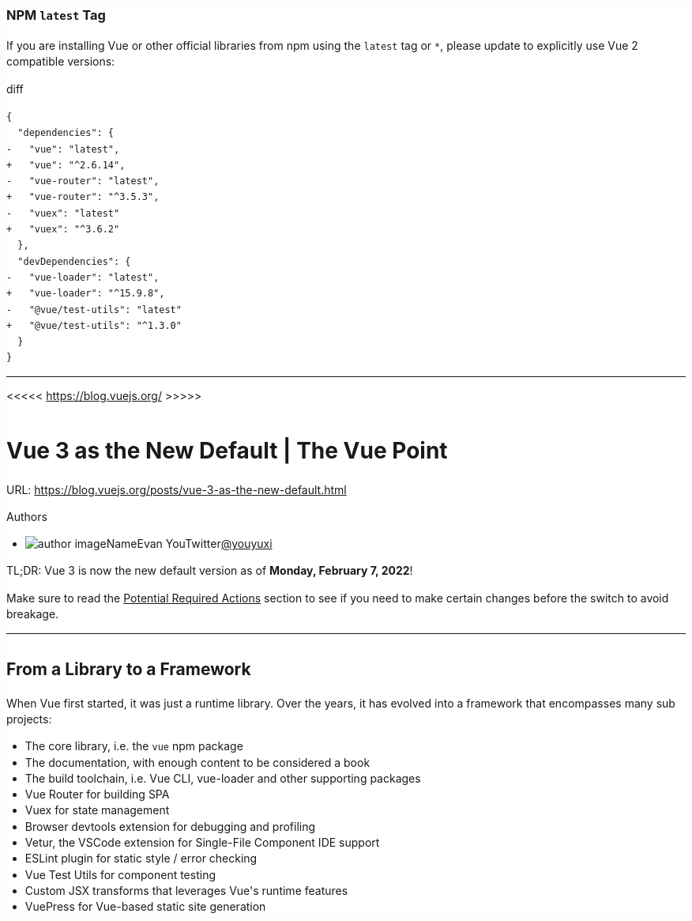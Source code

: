 ### NPM `latest` Tag [​](#npm-latest-tag)

If you are installing Vue or other official libraries from npm using the `latest` tag or `*`, please update to explicitly use Vue 2 compatible versions:

diff
```
{
  "dependencies": {
-   "vue": "latest",
+   "vue": "^2.6.14",
-   "vue-router": "latest",
+   "vue-router": "^3.5.3",
-   "vuex": "latest"
+   "vuex": "^3.6.2"
  },
  "devDependencies": {
-   "vue-loader": "latest",
+   "vue-loader": "^15.9.8",
-   "@vue/test-utils": "latest"
+   "@vue/test-utils": "^1.3.0"
  }
}
```

---


<<<<< https://blog.vuejs.org/ >>>>>

# Vue 3 as the New Default | The Vue Point

URL: https://blog.vuejs.org/posts/vue-3-as-the-new-default.html

Authors

* ![author image](https://gravatar.com/avatar/eca93da2c67aadafe35d477aa8f454b8)NameEvan YouTwitter[@youyuxi](https://twitter.com/@youyuxi)

TL;DR: Vue 3 is now the new default version as of **Monday, February 7, 2022**!

Make sure to read the [Potential Required Actions](/posts/vue-3-as-the-new-default.html#potential-required-actions) section to see if you need to make certain changes before the switch to avoid breakage.

---

## From a Library to a Framework [​](#from-a-library-to-a-framework)

When Vue first started, it was just a runtime library. Over the years, it has evolved into a framework that encompasses many sub projects:

* The core library, i.e. the `vue` npm package
* The documentation, with enough content to be considered a book
* The build toolchain, i.e. Vue CLI, vue-loader and other supporting packages
* Vue Router for building SPA
* Vuex for state management
* Browser devtools extension for debugging and profiling
* Vetur, the VSCode extension for Single-File Component IDE support
* ESLint plugin for static style / error checking
* Vue Test Utils for component testing
* Custom JSX transforms that leverages Vue's runtime features
* VuePress for Vue-based static site generation
